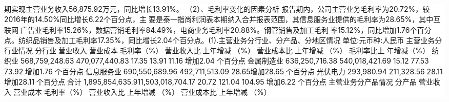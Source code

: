 期实现主营业务收入56,875.92万元，同比增长13.91%。
（2）、毛利率变化的因素分析
报告期内，公司主营业务毛利率为20.72%，较2016年的14.50%同比增长6.22个百分点，主
要是泰一指尚利润表本期纳入合并报表范围，其信息服务业提供的毛利率为28.65%，其中互联网
广告业毛利率15.26%，数据营销毛利率84.49%，电商业务毛利率20.88%。钢管销售及加工毛利
率15.12%，同比增加1.76个百分点。纺织品销售及加工毛利率17.35%，同比增长2.04个百分点。(1).主营业务分行业、分产品、分地区情况
单位:元币种:人民币
主营业务分行业情况
分行业
营业收入
营业成本
毛利率（%）
营业收入比
上年增减
（%）
营业成本比
上年增减
（%）
毛利率比上
年增减（%）
纺织业
568,759,248.63
470,077,440.83
17.35
13.91
11.16
增加2.04
个百分点
金属制造业
636,250,716.38
540,018,421.69
15.12
77.53
73.92
增加1.76
个百分点
信息服务业
690,550,689.96
492,711,513.09
28.65增加28.65
个百分点
光伏电力
293,980.94
211,328.56
28.11增加28.11
个百分点
合计
1,895,854,635.911,503,018,704.17
20.72
121.04
104.95
增加6.22
个百分点
主营业务分产品情况
分产品
营业收入
营业成本
毛利率（%）
营业收入比
上年增减
（%）
营业成本比
上年增减
（%）